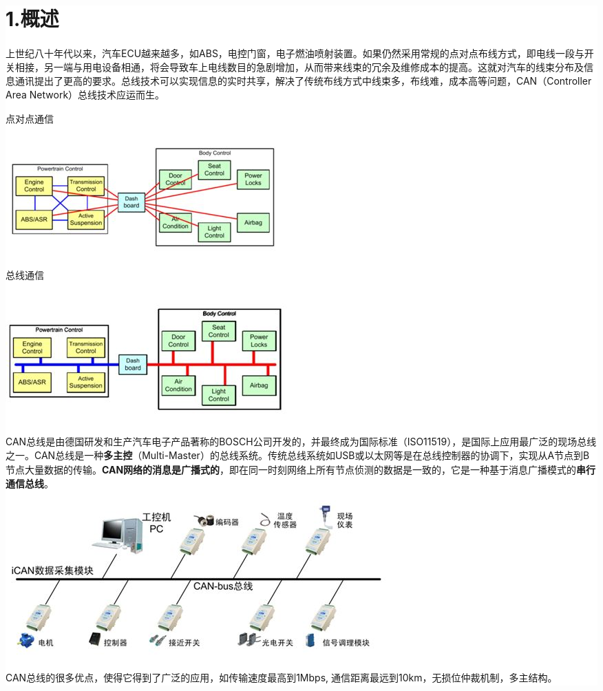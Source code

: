 # 1.概述

上世纪八十年代以来，汽车ECU越来越多，如ABS，电控门窗，电子燃油喷射装置。如果仍然采用常规的点对点布线方式，即电线一段与开关相接，另一端与用电设备相通，将会导致车上电线数目的急剧增加，从而带来线束的冗余及维修成本的提高。这就对汽车的线束分布及信息通讯提出了更高的要求。总线技术可以实现信息的实时共享，解决了传统布线方式中线束多，布线难，成本高等问题，CAN（Controller Area Network）总线技术应运而生。

点对点通信

![](image/01-01.jpg)

总线通信

![](image/01-02.jpg)

CAN总线是由德国研发和生产汽车电子产品著称的BOSCH公司开发的，并最终成为国际标准（ISO11519），是国际上应用最广泛的现场总线之一。CAN总线是一种**多主控**（Multi-Master）的总线系统。传统总线系统如USB或以太网等是在总线控制器的协调下，实现从A节点到B节点大量数据的传输。**CAN网络的消息是广播式的**，即在同一时刻网络上所有节点侦测的数据是一致的，它是一种基于消息广播模式的**串行通信总线**。

![](image/01-03.jpg)

CAN总线的很多优点，使得它得到了广泛的应用，如传输速度最高到1Mbps, 通信距离最远到10km，无损位仲裁机制，多主结构。
